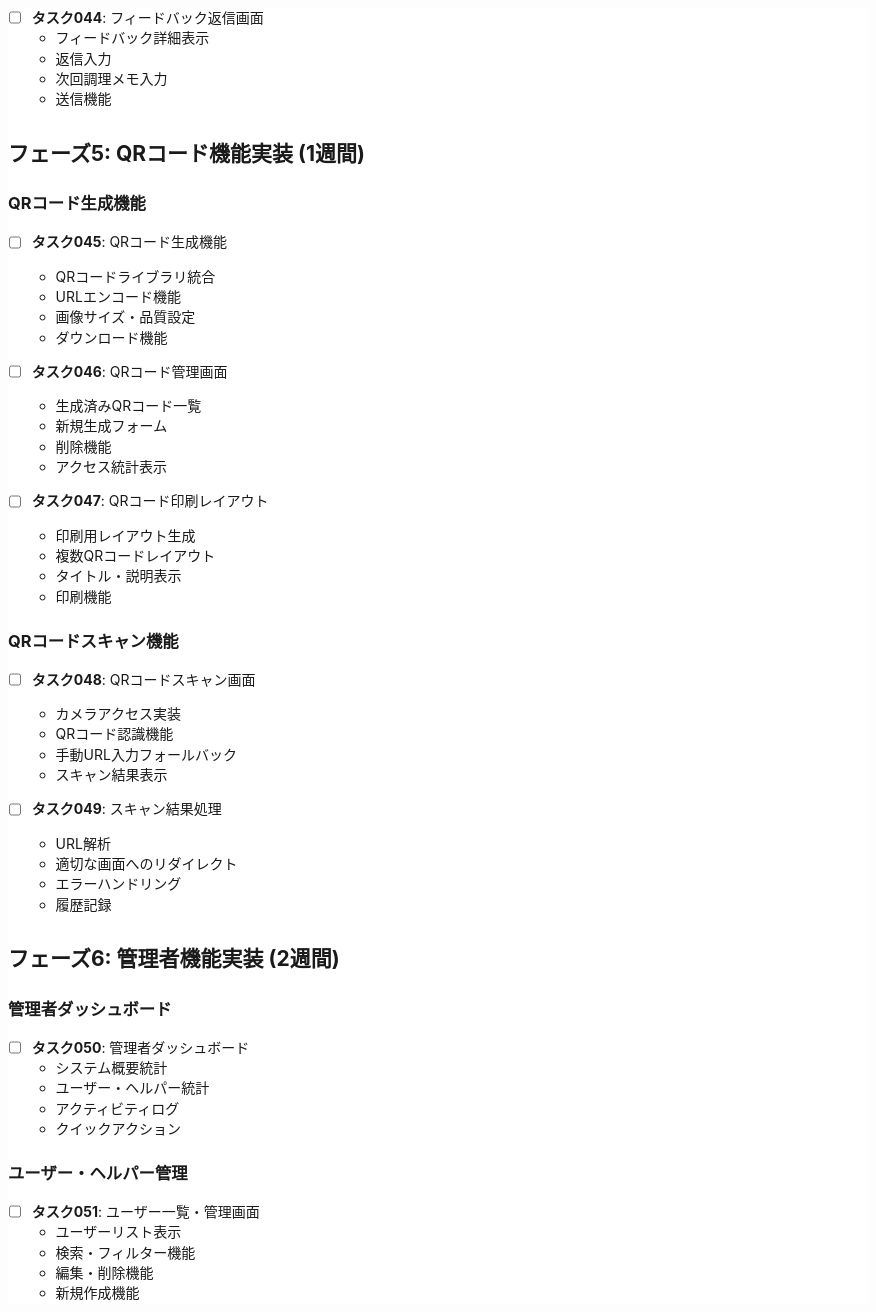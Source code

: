 - [ ] **タスク044**: フィードバック返信画面
  - フィードバック詳細表示
  - 返信入力
  - 次回調理メモ入力
  - 送信機能

## フェーズ5: QRコード機能実装 (1週間)

### QRコード生成機能
- [ ] **タスク045**: QRコード生成機能
  - QRコードライブラリ統合
  - URLエンコード機能
  - 画像サイズ・品質設定
  - ダウンロード機能

- [ ] **タスク046**: QRコード管理画面
  - 生成済みQRコード一覧
  - 新規生成フォーム
  - 削除機能
  - アクセス統計表示

- [ ] **タスク047**: QRコード印刷レイアウト
  - 印刷用レイアウト生成
  - 複数QRコードレイアウト
  - タイトル・説明表示
  - 印刷機能

### QRコードスキャン機能
- [ ] **タスク048**: QRコードスキャン画面
  - カメラアクセス実装
  - QRコード認識機能
  - 手動URL入力フォールバック
  - スキャン結果表示

- [ ] **タスク049**: スキャン結果処理
  - URL解析
  - 適切な画面へのリダイレクト
  - エラーハンドリング
  - 履歴記録

## フェーズ6: 管理者機能実装 (2週間)

### 管理者ダッシュボード
- [ ] **タスク050**: 管理者ダッシュボード
  - システム概要統計
  - ユーザー・ヘルパー統計
  - アクティビティログ
  - クイックアクション

### ユーザー・ヘルパー管理
- [ ] **タスク051**: ユーザー一覧・管理画面
  - ユーザーリスト表示
  - 検索・フィルター機能
  - 編集・削除機能
  - 新規作成機能
